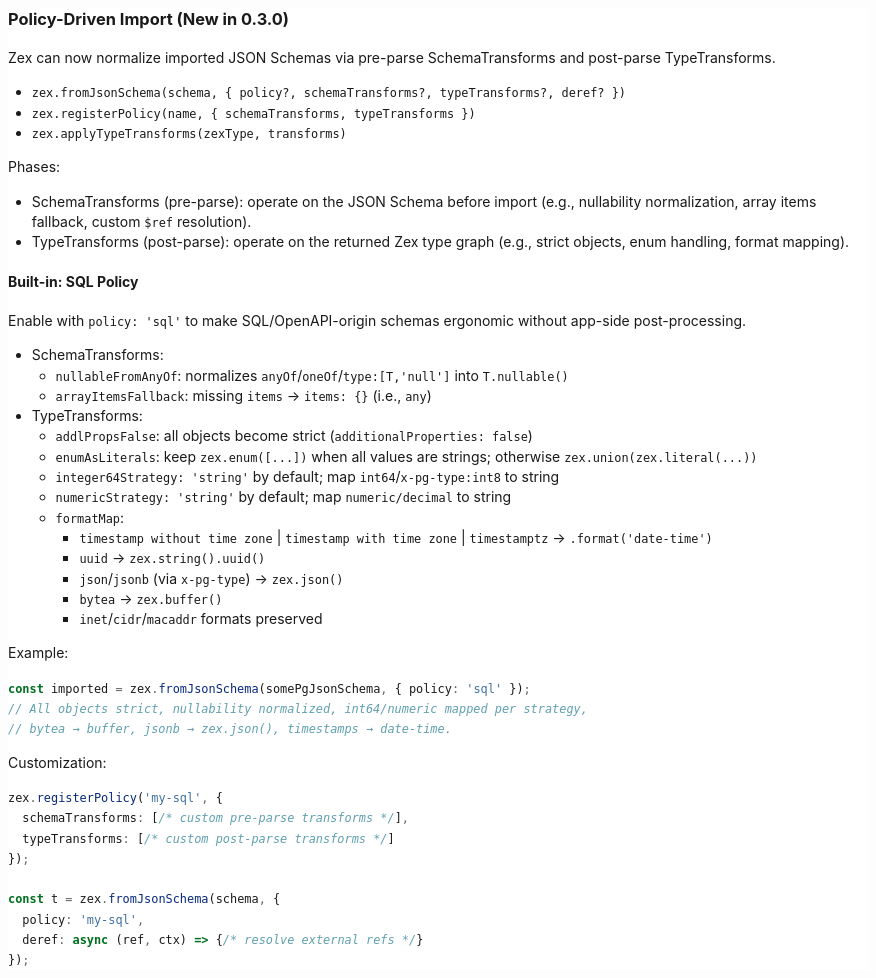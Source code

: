 ### Policy-Driven Import (New in 0.3.0)

Zex can now normalize imported JSON Schemas via pre-parse SchemaTransforms and post-parse TypeTransforms.

- `zex.fromJsonSchema(schema, { policy?, schemaTransforms?, typeTransforms?, deref? })`
- `zex.registerPolicy(name, { schemaTransforms, typeTransforms })`
- `zex.applyTypeTransforms(zexType, transforms)`

Phases:
- SchemaTransforms (pre-parse): operate on the JSON Schema before import (e.g., nullability normalization, array items fallback, custom `$ref` resolution).
- TypeTransforms (post-parse): operate on the returned Zex type graph (e.g., strict objects, enum handling, format mapping).

#### Built-in: SQL Policy
Enable with `policy: 'sql'` to make SQL/OpenAPI-origin schemas ergonomic without app-side post-processing.

- SchemaTransforms:
  - `nullableFromAnyOf`: normalizes `anyOf`/`oneOf`/`type:[T,'null']` into `T.nullable()`
  - `arrayItemsFallback`: missing `items` → `items: {}` (i.e., `any`)
- TypeTransforms:
  - `addlPropsFalse`: all objects become strict (`additionalProperties: false`)
  - `enumAsLiterals`: keep `zex.enum([...])` when all values are strings; otherwise `zex.union(zex.literal(...))`
  - `integer64Strategy: 'string'` by default; map `int64`/`x-pg-type:int8` to string
  - `numericStrategy: 'string'` by default; map `numeric/decimal` to string
  - `formatMap`:
    - `timestamp without time zone` | `timestamp with time zone` | `timestamptz` → `.format('date-time')`
    - `uuid` → `zex.string().uuid()`
    - `json`/`jsonb` (via `x-pg-type`) → `zex.json()`
    - `bytea` → `zex.buffer()`
    - `inet`/`cidr`/`macaddr` formats preserved

Example:
```typescript
const imported = zex.fromJsonSchema(somePgJsonSchema, { policy: 'sql' });
// All objects strict, nullability normalized, int64/numeric mapped per strategy,
// bytea → buffer, jsonb → zex.json(), timestamps → date-time.
```

Customization:
```typescript
zex.registerPolicy('my-sql', {
  schemaTransforms: [/* custom pre-parse transforms */],
  typeTransforms: [/* custom post-parse transforms */]
});

const t = zex.fromJsonSchema(schema, {
  policy: 'my-sql',
  deref: async (ref, ctx) => {/* resolve external refs */}
});
```

